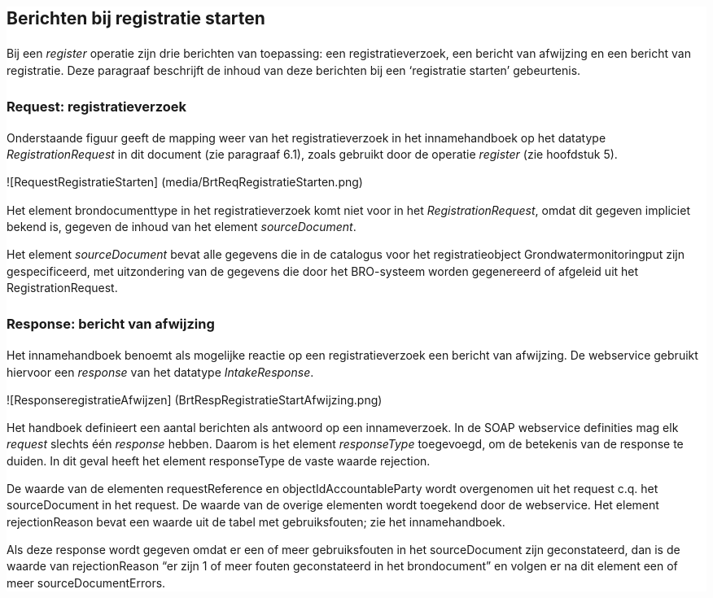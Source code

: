 

## Berichten bij registratie starten
Bij een *register* operatie zijn drie berichten van toepassing: een registratieverzoek, een bericht van afwijzing en een bericht van registratie. Deze paragraaf beschrijft de inhoud van deze berichten bij een ‘registratie starten’ gebeurtenis.

### Request: registratieverzoek
Onderstaande figuur geeft de mapping weer van het registratieverzoek in het innamehandboek op het datatype *RegistrationRequest* in dit document (zie paragraaf 6.1), zoals gebruikt door de operatie *register* (zie hoofdstuk 5).

![RequestRegistratieStarten] (media/BrtReqRegistratieStarten.png)

Het element brondocumenttype in het registratieverzoek komt niet voor in het *RegistrationRequest*, omdat dit gegeven impliciet bekend is, gegeven de inhoud van het element *sourceDocument*.

Het element *sourceDocument* bevat alle gegevens die in de catalogus voor het registratieobject Grondwatermonitoringput zijn gespecificeerd, met uitzondering van de gegevens die door het BRO-systeem worden gegenereerd of afgeleid uit het RegistrationRequest.


### Response: bericht van afwijzing
Het innamehandboek benoemt als mogelijke reactie op een registratieverzoek een bericht van afwijzing. De webservice gebruikt hiervoor een *response* van het datatype *IntakeResponse*.

![ResponseregistratieAfwijzen] (BrtRespRegistratieStartAfwijzing.png)

Het handboek definieert een aantal berichten als antwoord op een innameverzoek. In de SOAP webservice definities mag elk *request* slechts één *response* hebben. Daarom is het element *responseType* toegevoegd, om de betekenis van de response te duiden. In dit geval heeft het element responseType de vaste waarde rejection.

De waarde van de elementen requestReference en objectIdAccountableParty wordt overgenomen uit het request c.q. het sourceDocument in het request. De waarde van de overige elementen wordt toegekend door de webservice. Het element rejectionReason bevat een waarde uit de tabel met gebruiksfouten; zie het innamehandboek.

Als deze response wordt gegeven omdat er een of meer gebruiksfouten in het sourceDocument zijn geconstateerd, dan is de waarde van rejectionReason “er zijn 1 of meer fouten geconstateerd in het brondocument” en volgen er na dit element een of meer sourceDocumentErrors. 



